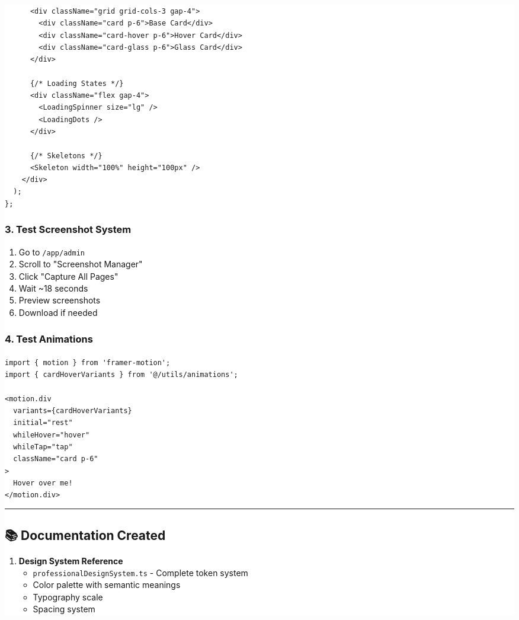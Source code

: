 ```tsx
      <div className="grid grid-cols-3 gap-4">
        <div className="card p-6">Base Card</div>
        <div className="card-hover p-6">Hover Card</div>
        <div className="card-glass p-6">Glass Card</div>
      </div>
      
      {/* Loading States */}
      <div className="flex gap-4">
        <LoadingSpinner size="lg" />
        <LoadingDots />
      </div>
      
      {/* Skeletons */}
      <Skeleton width="100%" height="100px" />
    </div>
  );
};
```

### 3. Test Screenshot System
1. Go to `/app/admin`
2. Scroll to "Screenshot Manager"
3. Click "Capture All Pages"
4. Wait ~18 seconds
5. Preview screenshots
6. Download if needed

### 4. Test Animations
```tsx
import { motion } from 'framer-motion';
import { cardHoverVariants } from '@/utils/animations';

<motion.div
  variants={cardHoverVariants}
  initial="rest"
  whileHover="hover"
  whileTap="tap"
  className="card p-6"
>
  Hover over me!
</motion.div>
```

---

## 📚 Documentation Created

1. **Design System Reference**
   - `professionalDesignSystem.ts` - Complete token system
   - Color palette with semantic meanings
   - Typography scale
   - Spacing system

